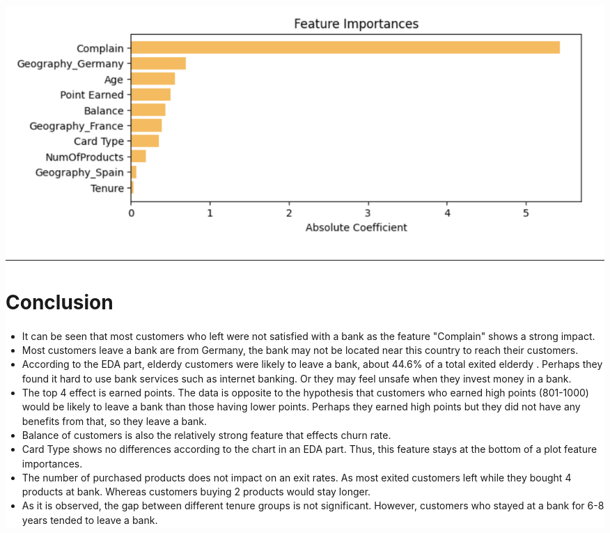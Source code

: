 ![feature importances](https://github.com/lh-elaitch0731/bank_customer_churn/blob/main/Visualization/feature%20importances.png)


------

# Conclusion #

- It can be seen that most customers who left were not satisfied with a bank as the feature "Complain" shows a strong impact.
- Most customers leave a bank are from Germany, the bank may not be located near this country to reach their customers.
- According to the EDA part, elderdy customers were likely to leave a bank, about 44.6% of a total exited elderdy . Perhaps they found it hard to use bank services such as internet banking. Or they may feel unsafe when they invest money in a bank.
- The top 4 effect is earned points. The data is opposite to the hypothesis that customers who earned high points (801-1000) would be likely to leave a bank than those having lower points. Perhaps they earned high points but they did not have any benefits from that, so they leave a bank.
- Balance of customers is also the relatively strong feature that effects churn rate. 
- Card Type shows no differences according to the chart in an EDA part. Thus, this feature stays at the bottom of a plot feature importances.
- The number of purchased products does not impact on an exit rates. As most exited customers left while they bought 4 products at bank. Whereas customers buying 2 products would stay longer.
- As it is observed, the gap between different tenure groups is not significant. However, customers who stayed at a bank for 6-8 years tended to leave a bank.
